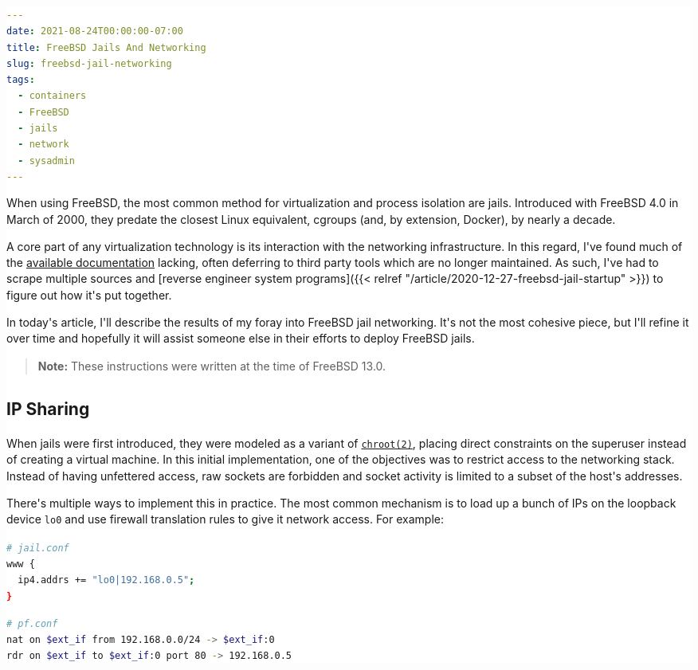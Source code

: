 ```yaml
---
date: 2021-08-24T00:00:00-07:00
title: FreeBSD Jails And Networking
slug: freebsd-jail-networking
tags:
  - containers
  - FreeBSD
  - jails
  - network
  - sysadmin
---
```


When using FreeBSD, the most common method for virtualization and process isolation are jails.
Introduced with FreeBSD 4.0 in March of 2000, they predate the closest Linux equivalent, cgroups (and, by extension, Docker), by nearly a decade.

A core part of any virtualization technology is its interaction with the networking infrastructure.
In this regard, I've found much of the [available documentation](https://docs.freebsd.org/en/books/handbook/jails/) lacking, often deferring to third party tools which are no longer maintained.
As such, I've had to scrape multiple sources and [reverse engineer system programs]({{< relref "/article/2020-12-27-freebsd-jail-startup" >}}) to figure out how it's put together.

In today's article, I'll describe the results of my foray into FreeBSD jail networking.
It's not the most cohesive piece, but I'll refine it over time and hopefully it will assist someone else in their efforts to deploy FreeBSD jails.

> **Note:** These instructions were written at the time of FreeBSD 13.0.



## IP Sharing

When jails were first introduced, they were modeled as a variant of [`chroot(2)`](https://www.freebsd.org/cgi/man.cgi?query=chroot&sektion=4), placing direct constraints on the superuser instead of creating a virtual machine.
In this initial implementation, one of the objectives was to restrict access to the networking stack.
Instead of having unfettered access, raw sockets are forbidden and socket activity is limited to a subset of the host's addresses.

There's multiple ways to implement this in practice.
The most common mechanism is to load up a bunch of IPs on the loopback device `lo0` and use firewall translation rules to give it network access.
For example:

```sh
# jail.conf
www {
  ip4.addrs += "lo0|192.168.0.5";
}
```

```sh
# pf.conf
nat on $ext_if from 192.168.0.0/24 -> $ext_if:0
rdr on $ext_if to $ext_if:0 port 80 -> 192.168.0.5
```
